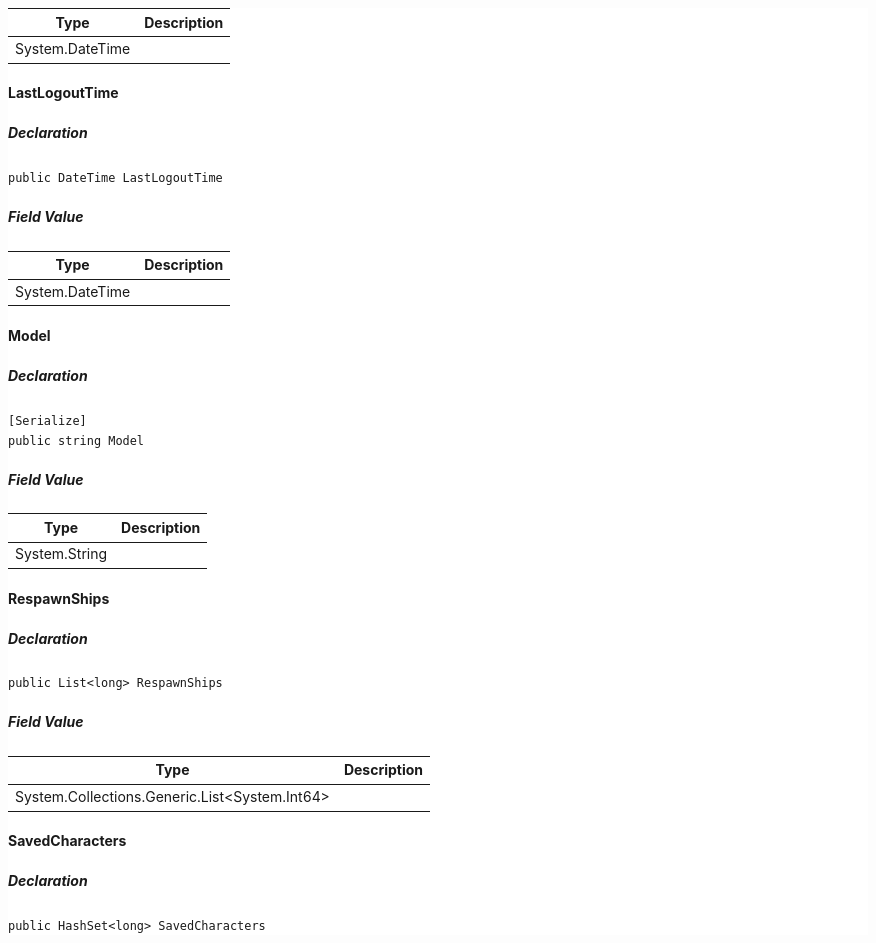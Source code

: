 | Type | Description |
| --- | --- |
| System.DateTime |     |

#### LastLogoutTime

##### Declaration

```
public DateTime LastLogoutTime
```

##### Field Value

| Type | Description |
| --- | --- |
| System.DateTime |     |

#### Model

##### Declaration

```
[Serialize]
public string Model
```

##### Field Value

| Type | Description |
| --- | --- |
| System.String |     |

#### RespawnShips

##### Declaration

```
public List<long> RespawnShips
```

##### Field Value

| Type | Description |
| --- | --- |
| System.Collections.Generic.List<System.Int64\> |     |

#### SavedCharacters

##### Declaration

```
public HashSet<long> SavedCharacters
```
